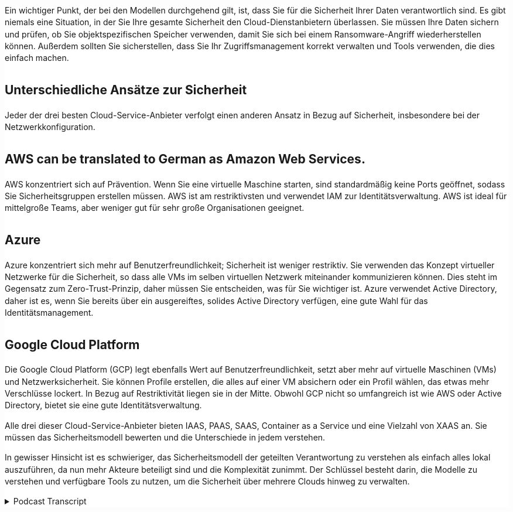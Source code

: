 Ein wichtiger Punkt, der bei den Modellen durchgehend gilt, ist, dass Sie für die Sicherheit Ihrer Daten verantwortlich sind. Es gibt niemals eine Situation, in der Sie Ihre gesamte Sicherheit den Cloud-Dienstanbietern überlassen. Sie müssen Ihre Daten sichern und prüfen, ob Sie objektspezifischen Speicher verwenden, damit Sie sich bei einem Ransomware-Angriff wiederherstellen können. Außerdem sollten Sie sicherstellen, dass Sie Ihr Zugriffsmanagement korrekt verwalten und Tools verwenden, die dies einfach machen.

## Unterschiedliche Ansätze zur Sicherheit

Jeder der drei besten Cloud-Service-Anbieter verfolgt einen anderen Ansatz in Bezug auf Sicherheit, insbesondere bei der Netzwerkkonfiguration.

## AWS can be translated to German as Amazon Web Services.

AWS konzentriert sich auf Prävention. Wenn Sie eine virtuelle Maschine starten, sind standardmäßig keine Ports geöffnet, sodass Sie Sicherheitsgruppen erstellen müssen. AWS ist am restriktivsten und verwendet IAM zur Identitätsverwaltung. AWS ist ideal für mittelgroße Teams, aber weniger gut für sehr große Organisationen geeignet.

## Azure

Azure konzentriert sich mehr auf Benutzerfreundlichkeit; Sicherheit ist weniger restriktiv. Sie verwenden das Konzept virtueller Netzwerke für die Sicherheit, so dass alle VMs im selben virtuellen Netzwerk miteinander kommunizieren können. Dies steht im Gegensatz zum Zero-Trust-Prinzip, daher müssen Sie entscheiden, was für Sie wichtiger ist. Azure verwendet Active Directory, daher ist es, wenn Sie bereits über ein ausgereiftes, solides Active Directory verfügen, eine gute Wahl für das Identitätsmanagement.

## Google Cloud Platform

Die Google Cloud Platform (GCP) legt ebenfalls Wert auf Benutzerfreundlichkeit, setzt aber mehr auf virtuelle Maschinen (VMs) und Netzwerksicherheit. Sie können Profile erstellen, die alles auf einer VM absichern oder ein Profil wählen, das etwas mehr Verschlüsse lockert. In Bezug auf Restriktivität liegen sie in der Mitte. Obwohl GCP nicht so umfangreich ist wie AWS oder Active Directory, bietet sie eine gute Identitätsverwaltung.

Alle drei dieser Cloud-Service-Anbieter bieten IAAS, PAAS, SAAS, Container as a Service und eine Vielzahl von XAAS an. Sie müssen das Sicherheitsmodell bewerten und die Unterschiede in jedem verstehen.

In gewisser Hinsicht ist es schwieriger, das Sicherheitsmodell der geteilten Verantwortung zu verstehen als einfach alles lokal auszuführen, da nun mehr Akteure beteiligt sind und die Komplexität zunimmt. Der Schlüssel besteht darin, die Modelle zu verstehen und verfügbare Tools zu nutzen, um die Sicherheit über mehrere Clouds hinweg zu verwalten.



<details><summary> Podcast Transcript </summary></details>

